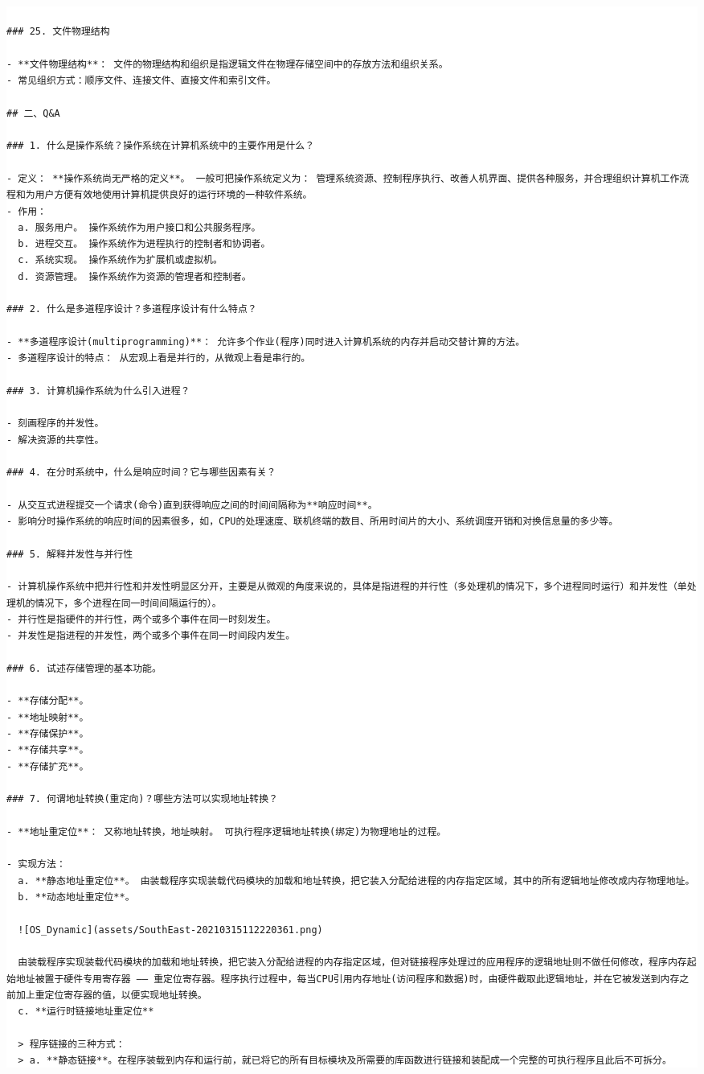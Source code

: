 ```

### 25. 文件物理结构

- **文件物理结构**： 文件的物理结构和组织是指逻辑文件在物理存储空间中的存放方法和组织关系。
- 常见组织方式：顺序文件、连接文件、直接文件和索引文件。

## 二、Q&A

### 1. 什么是操作系统？操作系统在计算机系统中的主要作用是什么？

- 定义： **操作系统尚无严格的定义**。 一般可把操作系统定义为： 管理系统资源、控制程序执行、改善人机界面、提供各种服务，并合理组织计算机工作流程和为用户方便有效地使用计算机提供良好的运行环境的一种软件系统。
- 作用：
  a. 服务用户。 操作系统作为用户接口和公共服务程序。
  b. 进程交互。 操作系统作为进程执行的控制者和协调者。
  c. 系统实现。 操作系统作为扩展机或虚拟机。
  d. 资源管理。 操作系统作为资源的管理者和控制者。

### 2. 什么是多道程序设计？多道程序设计有什么特点？

- **多道程序设计(multiprogramming)**： 允许多个作业(程序)同时进入计算机系统的内存并启动交替计算的方法。
- 多道程序设计的特点： 从宏观上看是并行的，从微观上看是串行的。

### 3. 计算机操作系统为什么引入进程？

- 刻画程序的并发性。
- 解决资源的共享性。

### 4. 在分时系统中，什么是响应时间？它与哪些因素有关？

- 从交互式进程提交一个请求(命令)直到获得响应之间的时间间隔称为**响应时间**。
- 影响分时操作系统的响应时间的因素很多，如，CPU的处理速度、联机终端的数目、所用时间片的大小、系统调度开销和对换信息量的多少等。

### 5. 解释并发性与并行性

- 计算机操作系统中把并行性和并发性明显区分开，主要是从微观的角度来说的，具体是指进程的并行性（多处理机的情况下，多个进程同时运行）和并发性（单处理机的情况下，多个进程在同一时间间隔运行的）。
- 并行性是指硬件的并行性，两个或多个事件在同一时刻发生。
- 并发性是指进程的并发性，两个或多个事件在同一时间段内发生。

### 6. 试述存储管理的基本功能。

- **存储分配**。
- **地址映射**。
- **存储保护**。
- **存储共享**。
- **存储扩充**。

### 7. 何谓地址转换(重定向)？哪些方法可以实现地址转换？

- **地址重定位**： 又称地址转换，地址映射。 可执行程序逻辑地址转换(绑定)为物理地址的过程。

- 实现方法：
  a. **静态地址重定位**。 由装载程序实现装载代码模块的加载和地址转换，把它装入分配给进程的内存指定区域，其中的所有逻辑地址修改成内存物理地址。
  b. **动态地址重定位**。

  ![OS_Dynamic](assets/SouthEast-20210315112220361.png)

  由装载程序实现装载代码模块的加载和地址转换，把它装入分配给进程的内存指定区域，但对链接程序处理过的应用程序的逻辑地址则不做任何修改，程序内存起始地址被置于硬件专用寄存器 —— 重定位寄存器。程序执行过程中，每当CPU引用内存地址(访问程序和数据)时，由硬件截取此逻辑地址，并在它被发送到内存之前加上重定位寄存器的值，以便实现地址转换。
  c. **运行时链接地址重定位**

  > 程序链接的三种方式：
  > a. **静态链接**。在程序装载到内存和运行前，就已将它的所有目标模块及所需要的库函数进行链接和装配成一个完整的可执行程序且此后不可拆分。
```